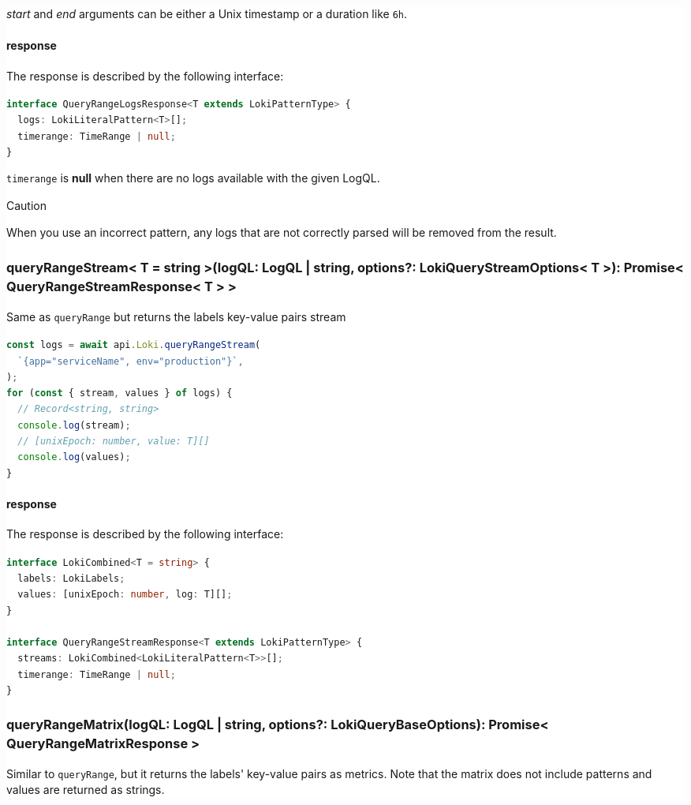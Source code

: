 <em>start</em> and <em>end</em> arguments can be either a Unix timestamp or a duration like `6h`.

#### response

The response is described by the following interface:
```ts
interface QueryRangeLogsResponse<T extends LokiPatternType> {
  logs: LokiLiteralPattern<T>[];
  timerange: TimeRange | null;
}
```

`timerange` is **null** when there are no logs available with the given LogQL.

> [!CAUTION]
> When you use an incorrect pattern, any logs that are not correctly parsed will be removed from the result.

### queryRangeStream< T = string >(logQL: LogQL | string, options?: LokiQueryStreamOptions< T >): Promise< QueryRangeStreamResponse< T > >

Same as `queryRange` but returns the labels key-value pairs stream

```ts
const logs = await api.Loki.queryRangeStream(
  `{app="serviceName", env="production"}`,
);
for (const { stream, values } of logs) {
  // Record<string, string>
  console.log(stream);
  // [unixEpoch: number, value: T][]
  console.log(values);
}
```

#### response

The response is described by the following interface:
```ts
interface LokiCombined<T = string> {
  labels: LokiLabels;
  values: [unixEpoch: number, log: T][];
}

interface QueryRangeStreamResponse<T extends LokiPatternType> {
  streams: LokiCombined<LokiLiteralPattern<T>>[];
  timerange: TimeRange | null;
}
```

### queryRangeMatrix(logQL: LogQL | string, options?: LokiQueryBaseOptions): Promise< QueryRangeMatrixResponse >

Similar to `queryRange`, but it returns the labels' key-value pairs as metrics. Note that the matrix does not include patterns and values are returned as strings.
